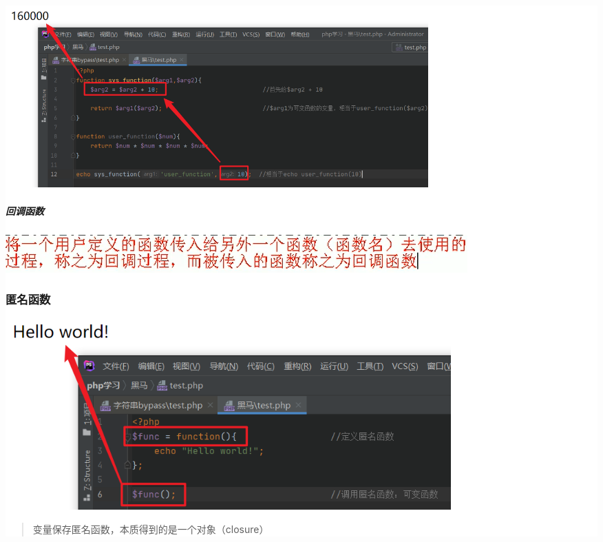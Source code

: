 <img src="image/Image-1607174097000.png" alt="Image" style="zoom: 60%;" />

##### 回调函数

![Image](image/Image-1607174138514.png)

### 匿名函数

<img src="image/Image-1607175381988.png" alt="Image" style="zoom:80%;" />

> 变量保存匿名函数，本质得到的是一个对象（closure）
>